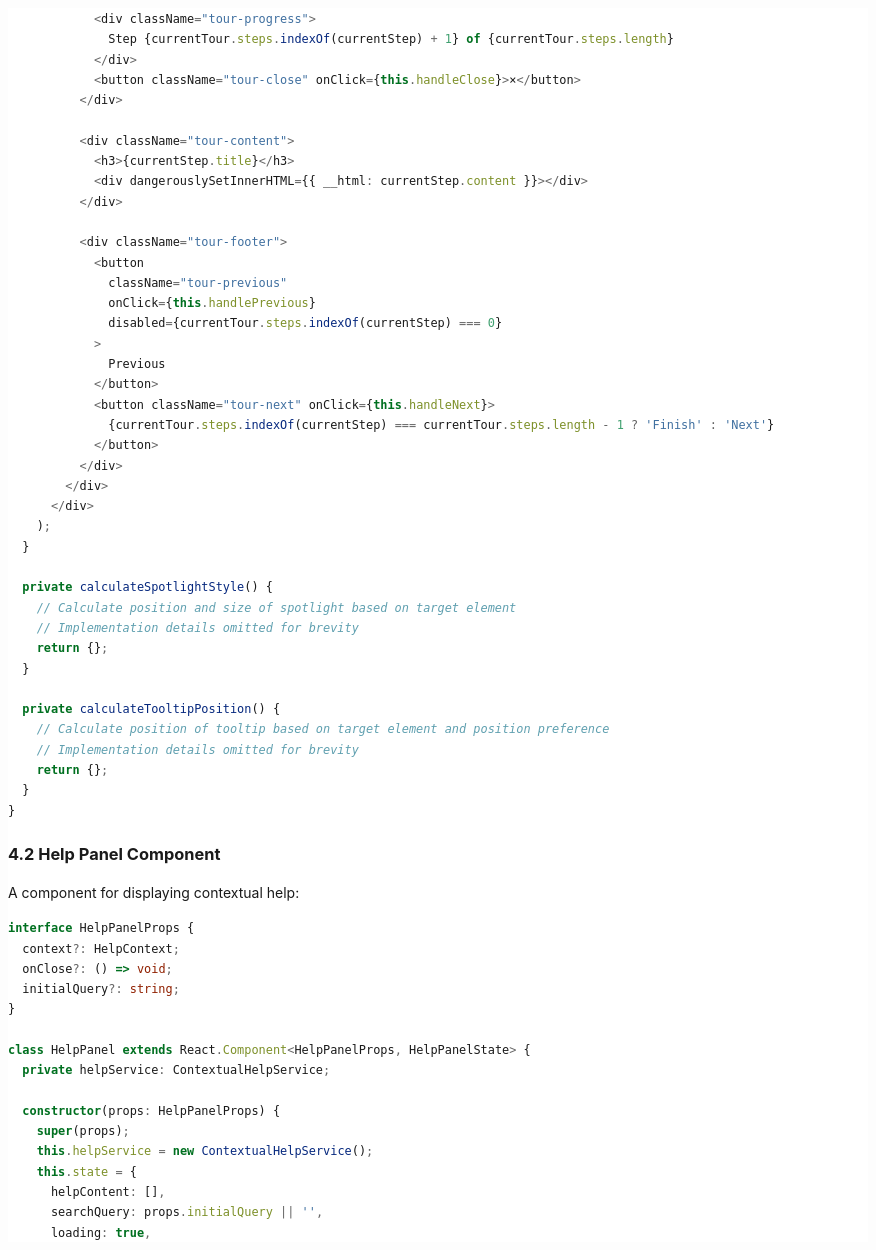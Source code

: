 ```typescript
            <div className="tour-progress">
              Step {currentTour.steps.indexOf(currentStep) + 1} of {currentTour.steps.length}
            </div>
            <button className="tour-close" onClick={this.handleClose}>×</button>
          </div>
          
          <div className="tour-content">
            <h3>{currentStep.title}</h3>
            <div dangerouslySetInnerHTML={{ __html: currentStep.content }}></div>
          </div>
          
          <div className="tour-footer">
            <button 
              className="tour-previous" 
              onClick={this.handlePrevious}
              disabled={currentTour.steps.indexOf(currentStep) === 0}
            >
              Previous
            </button>
            <button className="tour-next" onClick={this.handleNext}>
              {currentTour.steps.indexOf(currentStep) === currentTour.steps.length - 1 ? 'Finish' : 'Next'}
            </button>
          </div>
        </div>
      </div>
    );
  }
  
  private calculateSpotlightStyle() {
    // Calculate position and size of spotlight based on target element
    // Implementation details omitted for brevity
    return {};
  }
  
  private calculateTooltipPosition() {
    // Calculate position of tooltip based on target element and position preference
    // Implementation details omitted for brevity
    return {};
  }
}
```

### 4.2 Help Panel Component

A component for displaying contextual help:

```typescript
interface HelpPanelProps {
  context?: HelpContext;
  onClose?: () => void;
  initialQuery?: string;
}

class HelpPanel extends React.Component<HelpPanelProps, HelpPanelState> {
  private helpService: ContextualHelpService;
  
  constructor(props: HelpPanelProps) {
    super(props);
    this.helpService = new ContextualHelpService();
    this.state = {
      helpContent: [],
      searchQuery: props.initialQuery || '',
      loading: true,
```